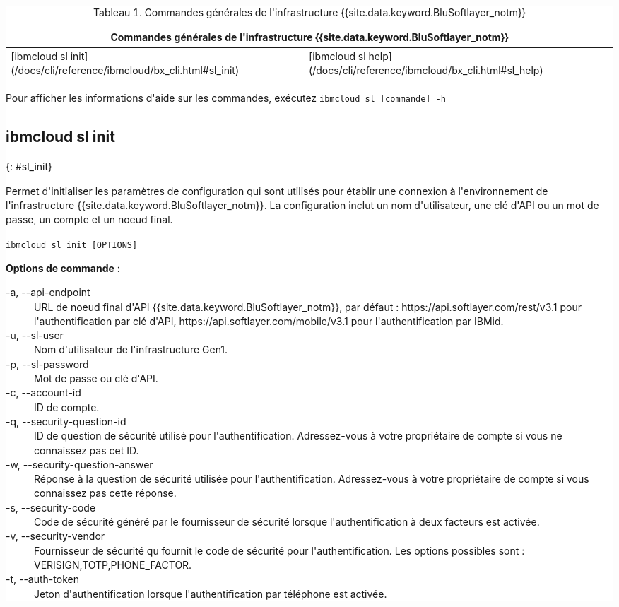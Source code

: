 <table summary="Commandes générales classées par ordre alphabétique avec des liens vers des informations supplémentaires">
<caption>Tableau 1. Commandes générales de l'infrastructure {{site.data.keyword.BluSoftlayer_notm}}</caption>
 <thead>
 <th colspan="6">Commandes générales de l'infrastructure {{site.data.keyword.BluSoftlayer_notm}}</th>
 </thead>
 <tbody>
 <tr>
 <td>[ibmcloud sl init](/docs/cli/reference/ibmcloud/bx_cli.html#sl_init)</td>
 <td>[ibmcloud sl help](/docs/cli/reference/ibmcloud/bx_cli.html#sl_help)</td>
   </tbody>
 </table>

 Pour afficher les informations d'aide sur les commandes, exécutez `ibmcloud sl [commande] -h`

 ## ibmcloud sl init
{: #sl_init}

Permet d'initialiser les paramètres de configuration qui sont utilisés pour établir une connexion à l'environnement de l'infrastructure {{site.data.keyword.BluSoftlayer_notm}}. La configuration inclut un nom d'utilisateur, une clé d'API ou un mot de passe, un compte et un noeud final.
```
ibmcloud sl init [OPTIONS]
```

<strong>Options de commande</strong> :
<dl>
<dt>-a, --api-endpoint</dt>
<dd>URL de noeud final d'API {{site.data.keyword.BluSoftlayer_notm}}, par défaut : https://api.softlayer.com/rest/v3.1 pour l'authentification par clé d'API, https://api.softlayer.com/mobile/v3.1 pour l'authentification par IBMid.</dd>
<dt>-u, --sl-user</dt>
<dd>Nom d'utilisateur de l'infrastructure Gen1.</dd>
<dt>-p, --sl-password</dt>
<dd>Mot de passe ou clé d'API.</dd>
<dt>-c, --account-id</dt>
<dd>ID de compte.</dd>
<dt>-q, --security-question-id</dt>
<dd>ID de question de sécurité utilisé pour l'authentification. Adressez-vous à votre propriétaire de compte si vous ne connaissez pas cet ID.</dd>
<dt>-w, --security-question-answer</dt>
<dd>Réponse à la question de sécurité utilisée pour l'authentification. Adressez-vous à votre propriétaire de compte si vous connaissez pas cette réponse.</dd>
<dt>-s, --security-code</dt>
<dd>Code de sécurité généré par le fournisseur de sécurité lorsque l'authentification à deux facteurs est activée.</dd>
<dt>-v, --security-vendor</dt>
<dd>Fournisseur de sécurité qu fournit le code de sécurité pour l'authentification. Les options possibles sont : VERISIGN,TOTP,PHONE_FACTOR.</dd>
<dt>-t, --auth-token</dt>
<dd>Jeton d'authentification lorsque l'authentification par téléphone est activée.</dd>
</dl>
